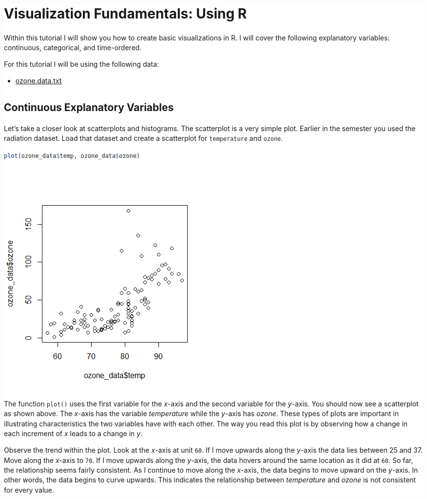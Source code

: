 # Visualization Fundamentals: Using R
Within this tutorial I will show you how to create basic visualizations in R. I will cover the following explanatory variables: continuous, categorical, and time-ordered.

For this tutorial I will be using the following data:
* [ozone.data.txt](../data/ozone.data.txt)

## Continuous Explanatory Variables
Let’s take a closer look at scatterplots and histograms. The scatterplot is a very simple plot. Earlier in the semester you used the radiation dataset. Load that dataset and create a scatterplot for `temperature` and `ozone`.

```R
plot(ozone_data$temp, ozone_data$ozone)
```

![img01](img01.png)

The function `plot()` uses the first variable for the *x*-axis and the second variable for the *y*-axis. You should now see a scatterplot as shown above. The *x*-axis has the variable *temperature* while the *y*-axis has *ozone*. These types of plots are important in illustrating characteristics the two variables have with each other. The way you read this plot is by observing how a change in each increment of *x* leads to a change in *y*.

Observe the trend within the plot. Look at the *x*-axis at unit `60`. If I move upwards along the *y*-axis the data lies between 25 and 37. Move along the *x*-axis to `70`. If I move upwards along the *y*-axis, the data hovers around the same location as it did at `60`. So far, the relationship seems fairly consistent. As I continue to move along the *x*-axis, the data begins to move upward on the *y*-axis. In other words, the data begins to curve upwards. This indicates the relationship between *temperature* and *ozone* is not consistent for every value.

